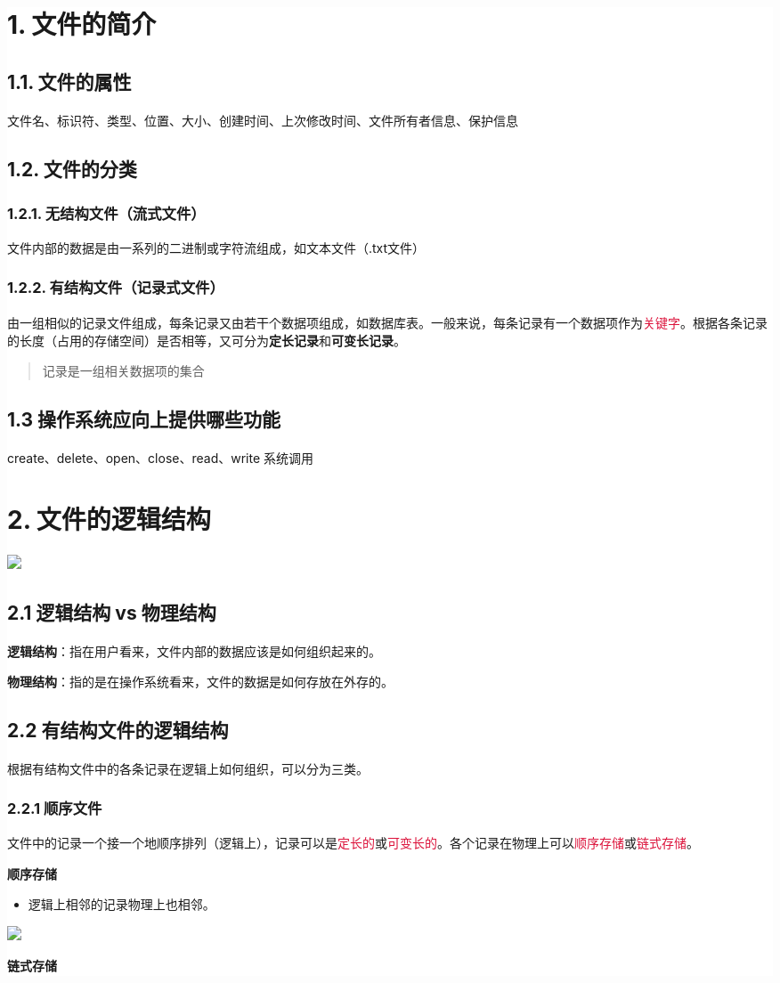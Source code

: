 # 1. 文件的简介

## 1.1. 文件的属性

文件名、标识符、类型、位置、大小、创建时间、上次修改时间、文件所有者信息、保护信息

## 1.2. 文件的分类

### 1.2.1. 无结构文件（流式文件）

文件内部的数据是由一系列的二进制或字符流组成，如文本文件（.txt文件）

### 1.2.2. 有结构文件（记录式文件）

由一组相似的记录文件组成，每条记录又由若干个数据项组成，如数据库表。一般来说，每条记录有一个数据项作为<font color="crimson">关键字</font>。根据各条记录的长度（占用的存储空间）是否相等，又可分为<strong class="str">定长记录</strong>和<strong class="str">可变长记录</strong>。

> 记录是一组相关数据项的集合

## 1.3 操作系统应向上提供哪些功能

create、delete、open、close、read、write 系统调用

# 2. 文件的逻辑结构

![](https://img-blog.csdnimg.cn/img_convert/c5c3fd3b89359ca1cf4a0a3de6ae5cc9.png)

## 2.1 逻辑结构 vs 物理结构

<strong class="str">逻辑结构</strong>：指在用户看来，文件内部的数据应该是如何组织起来的。

<strong class="str">物理结构</strong>：指的是在操作系统看来，文件的数据是如何存放在外存的。

## 2.2 有结构文件的逻辑结构

根据有结构文件中的各条记录在逻辑上如何组织，可以分为三类。

### 2.2.1 顺序文件

文件中的记录一个接一个地顺序排列（逻辑上），记录可以是<font color="crimson">定长的</font>或<font color="crimson">可变长的</font>。各个记录在物理上可以<font color="crimson">顺序存储</font>或<font color="crimson">链式存储</font>。

<strong class="str">顺序存储</strong>

- 逻辑上相邻的记录物理上也相邻。

<div align=left><img src="https://gitee.com/XiaoJing-C/images/raw/master/img/20210824094440.png" style="zoom:100%;" />

<strong class="str">链式存储</strong>

